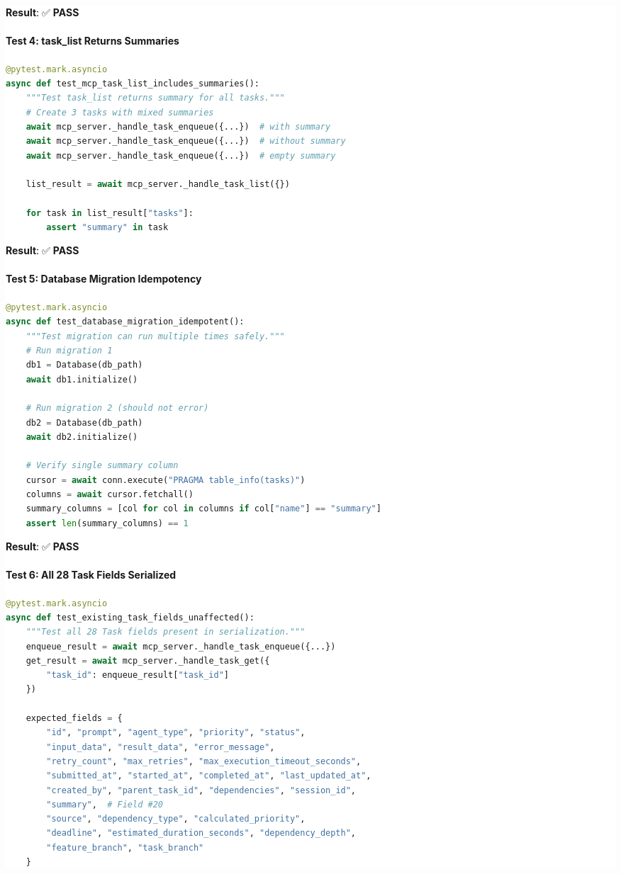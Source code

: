 **Result**: ✅ **PASS**

#### Test 4: task_list Returns Summaries

```python
@pytest.mark.asyncio
async def test_mcp_task_list_includes_summaries():
    """Test task_list returns summary for all tasks."""
    # Create 3 tasks with mixed summaries
    await mcp_server._handle_task_enqueue({...})  # with summary
    await mcp_server._handle_task_enqueue({...})  # without summary
    await mcp_server._handle_task_enqueue({...})  # empty summary

    list_result = await mcp_server._handle_task_list({})

    for task in list_result["tasks"]:
        assert "summary" in task
```

**Result**: ✅ **PASS**

#### Test 5: Database Migration Idempotency

```python
@pytest.mark.asyncio
async def test_database_migration_idempotent():
    """Test migration can run multiple times safely."""
    # Run migration 1
    db1 = Database(db_path)
    await db1.initialize()

    # Run migration 2 (should not error)
    db2 = Database(db_path)
    await db2.initialize()

    # Verify single summary column
    cursor = await conn.execute("PRAGMA table_info(tasks)")
    columns = await cursor.fetchall()
    summary_columns = [col for col in columns if col["name"] == "summary"]
    assert len(summary_columns) == 1
```

**Result**: ✅ **PASS**

#### Test 6: All 28 Task Fields Serialized

```python
@pytest.mark.asyncio
async def test_existing_task_fields_unaffected():
    """Test all 28 Task fields present in serialization."""
    enqueue_result = await mcp_server._handle_task_enqueue({...})
    get_result = await mcp_server._handle_task_get({
        "task_id": enqueue_result["task_id"]
    })

    expected_fields = {
        "id", "prompt", "agent_type", "priority", "status",
        "input_data", "result_data", "error_message",
        "retry_count", "max_retries", "max_execution_timeout_seconds",
        "submitted_at", "started_at", "completed_at", "last_updated_at",
        "created_by", "parent_task_id", "dependencies", "session_id",
        "summary",  # Field #20
        "source", "dependency_type", "calculated_priority",
        "deadline", "estimated_duration_seconds", "dependency_depth",
        "feature_branch", "task_branch"
    }

```